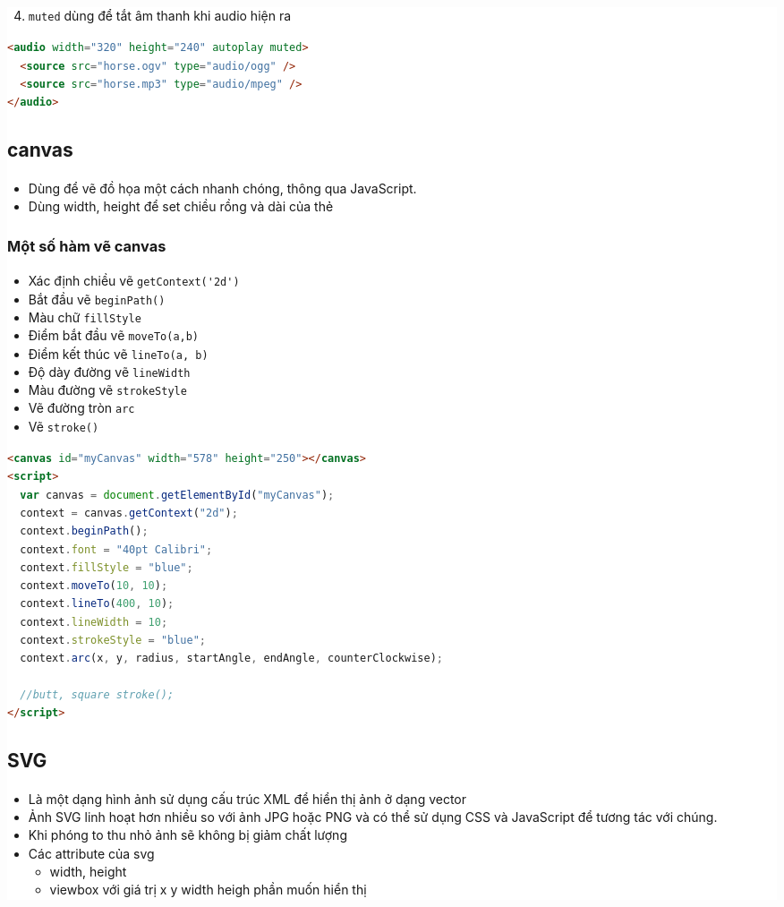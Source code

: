 4. `muted` dùng để tắt âm thanh khi audio hiện ra

```html
<audio width="320" height="240" autoplay muted>
  <source src="horse.ogv" type="audio/ogg" />
  <source src="horse.mp3" type="audio/mpeg" />
</audio>
```

## canvas

- Dùng để vẽ đồ họa một cách nhanh chóng, thông qua JavaScript.
- Dùng width, height để set chiều rồng và dài của thẻ

### Một số hàm vẽ canvas

- Xác định chiều vẽ `getContext('2d')`
- Bắt đầu vẽ `beginPath()`
- Màu chữ `fillStyle`
- Điểm bắt đầu vẽ `moveTo(a,b)`
- Điểm kết thúc vẽ `lineTo(a, b)`
- Độ dày đường vẽ `lineWidth`
- Màu đường vẽ `strokeStyle`
- Vẽ đường tròn `arc`
- Vẽ `stroke()`

```html
<canvas id="myCanvas" width="578" height="250"></canvas>
<script>
  var canvas = document.getElementById("myCanvas");
  context = canvas.getContext("2d");
  context.beginPath();
  context.font = "40pt Calibri";
  context.fillStyle = "blue";
  context.moveTo(10, 10);
  context.lineTo(400, 10);
  context.lineWidth = 10;
  context.strokeStyle = "blue";
  context.arc(x, y, radius, startAngle, endAngle, counterClockwise);

  //butt, square stroke();
</script>
```

## SVG

- Là một dạng hình ảnh sử dụng cấu trúc XML để hiển thị ảnh ở dạng vector
- Ảnh SVG linh hoạt hơn nhiều so với ảnh JPG hoặc PNG và có thể sử dụng CSS và JavaScript để tương tác với chúng.
- Khi phóng to thu nhỏ ảnh sẽ không bị giảm chất lượng
- Các attribute của svg
  - width, height
  - viewbox với giá trị x y width heigh phần muốn hiển thị
